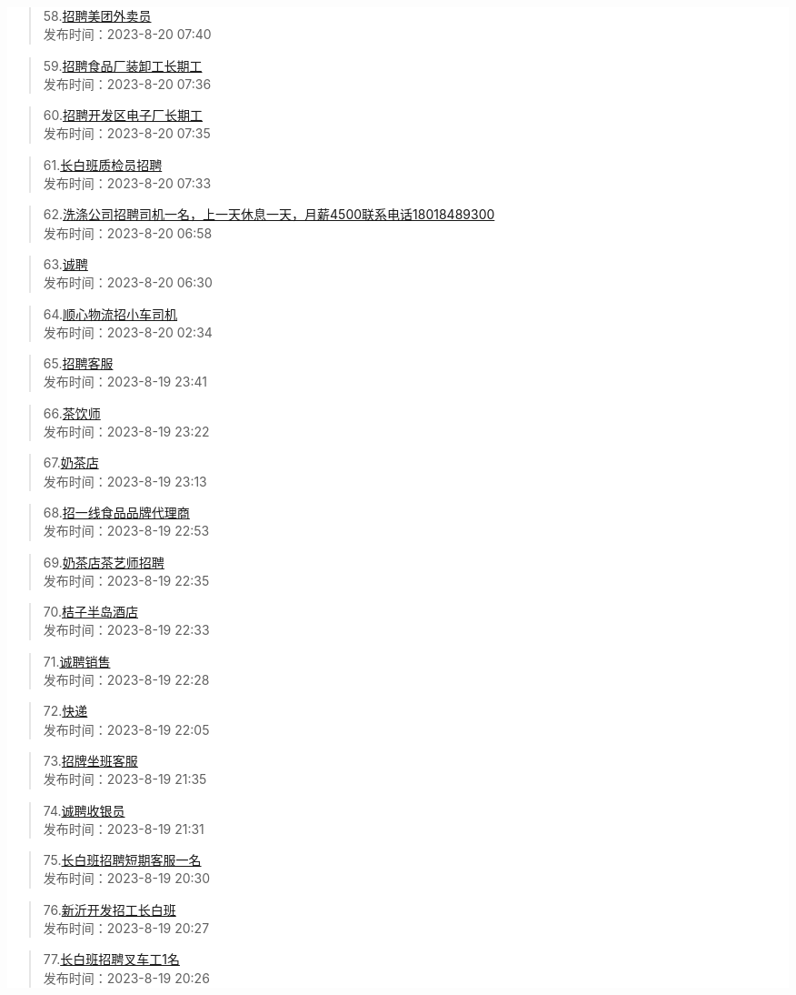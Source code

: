 >58.[招聘美团外卖员](https://www.pzzc.net/forum.php?mod=viewthread&tid=10340834)<br>
>发布时间：2023-8-20 07:40

>59.[招聘食品厂装卸工长期工](https://www.pzzc.net/forum.php?mod=viewthread&tid=10340833)<br>
>发布时间：2023-8-20 07:36

>60.[招聘开发区电子厂长期工](https://www.pzzc.net/forum.php?mod=viewthread&tid=10340832)<br>
>发布时间：2023-8-20 07:35

>61.[长白班质检员招聘](https://www.pzzc.net/forum.php?mod=viewthread&tid=10340830)<br>
>发布时间：2023-8-20 07:33

>62.[洗涤公司招聘司机一名，上一天休息一天，月薪4500联系电话18018489300](https://www.pzzc.net/forum.php?mod=viewthread&tid=10340828)<br>
>发布时间：2023-8-20 06:58

>63.[诚聘](https://www.pzzc.net/forum.php?mod=viewthread&tid=10340822)<br>
>发布时间：2023-8-20 06:30

>64.[顺心物流招小车司机](https://www.pzzc.net/forum.php?mod=viewthread&tid=10340812)<br>
>发布时间：2023-8-20 02:34

>65.[招聘客服](https://www.pzzc.net/forum.php?mod=viewthread&tid=10340798)<br>
>发布时间：2023-8-19 23:41

>66.[茶饮师](https://www.pzzc.net/forum.php?mod=viewthread&tid=10340796)<br>
>发布时间：2023-8-19 23:22

>67.[奶茶店](https://www.pzzc.net/forum.php?mod=viewthread&tid=10340794)<br>
>发布时间：2023-8-19 23:13

>68.[招一线食品品牌代理商](https://www.pzzc.net/forum.php?mod=viewthread&tid=10340790)<br>
>发布时间：2023-8-19 22:53

>69.[奶茶店茶艺师招聘](https://www.pzzc.net/forum.php?mod=viewthread&tid=10340788)<br>
>发布时间：2023-8-19 22:35

>70.[桔子半岛酒店](https://www.pzzc.net/forum.php?mod=viewthread&tid=10340786)<br>
>发布时间：2023-8-19 22:33

>71.[诚聘销售](https://www.pzzc.net/forum.php?mod=viewthread&tid=10340783)<br>
>发布时间：2023-8-19 22:28

>72.[快递](https://www.pzzc.net/forum.php?mod=viewthread&tid=10340772)<br>
>发布时间：2023-8-19 22:05

>73.[招牌坐班客服](https://www.pzzc.net/forum.php?mod=viewthread&tid=10340766)<br>
>发布时间：2023-8-19 21:35

>74.[诚聘收银员](https://www.pzzc.net/forum.php?mod=viewthread&tid=10340764)<br>
>发布时间：2023-8-19 21:31

>75.[长白班招聘短期客服一名](https://www.pzzc.net/forum.php?mod=viewthread&tid=10340752)<br>
>发布时间：2023-8-19 20:30

>76.[新沂开发招工长白班](https://www.pzzc.net/forum.php?mod=viewthread&tid=10340751)<br>
>发布时间：2023-8-19 20:27

>77.[长白班招聘叉车工1名](https://www.pzzc.net/forum.php?mod=viewthread&tid=10340750)<br>
>发布时间：2023-8-19 20:26
